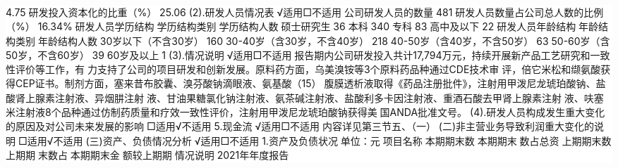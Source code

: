 4.75
研发投入资本化的比重（%）
25.06
(2).研发人员情况表
√适用□不适用
公司研发人员的数量
481
研发人员数量占公司总人数的比例（%）
16.34%
研发人员学历结构
学历结构类别
学历结构人数
硕士研究生
36
本科
340
专科
83
高中及以下
22
研发人员年龄结构
年龄结构类别
年龄结构人数
30岁以下（不含30岁）
160
30-40岁（含30岁，不含40岁）
218
40-50岁（含40岁，不含50岁）
63
50-60岁（含50岁，不含60岁）
39
60岁及以上
1
(3).情况说明
√适用□不适用
报告期内公司研发投入共计17,794万元，持续开展新产品工艺研究和一致性评价等工作，有
力支持了公司的项目研发和创新发展。原料药方面，乌美溴铵等3个原料药品种通过CDE技术审
评，倍它米松和缬氨酸获得CEP证书。制剂方面，塞来昔布胶囊、溴芬酸钠滴眼液、氨基酸（15）
腹膜透析液取得《药品注册批件》，注射用甲泼尼龙琥珀酸钠、盐酸肾上腺素注射液、异烟肼注射
液、甘油果糖氯化钠注射液、氨茶碱注射液、盐酸利多卡因注射液、重酒石酸去甲肾上腺素注射
液、呋塞米注射液8个品种通过仿制药质量和疗效一致性评价，注射用甲泼尼龙琥珀酸钠获得美
国ANDA批准文号。
(4).研发人员构成发生重大变化的原因及对公司未来发展的影响
□适用√不适用
5.现金流
√适用□不适用
内容详见第三节五、（一）
(二)非主营业务导致利润重大变化的说明
□适用√不适用
(三)资产、负债情况分析
√适用□不适用
1.资产及负债状况
单位：元
项目名称
本期期末数
本期期末
数占总资
上期期末数
上期期
末数占
本期期末金
额较上期期
情况说明
2021年年度报告